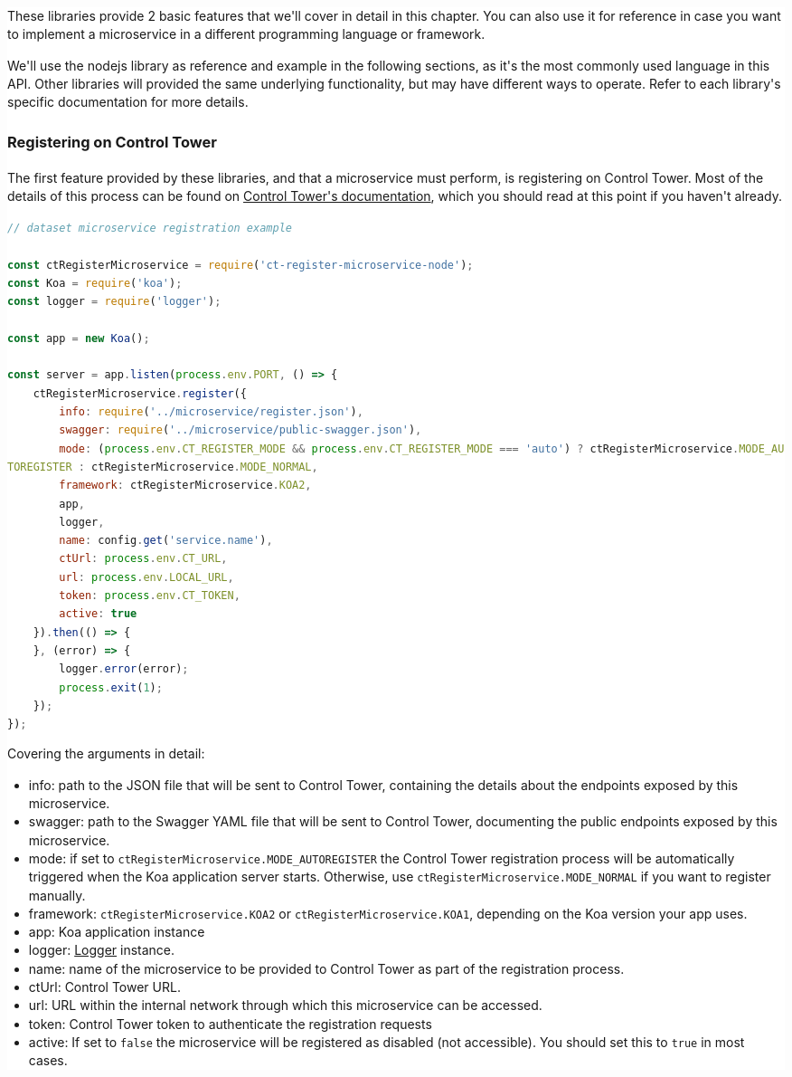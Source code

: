 These libraries provide 2 basic features that we'll cover in detail in this chapter. You can also use it for reference in case you want to implement a microservice in a different programming language or framework. 

We'll use the nodejs library as reference and example in the following sections, as it's the most commonly used language in this API. Other libraries will provided the same underlying functionality, but may have different ways to operate. Refer to each library's specific documentation for more details.

### Registering on Control Tower

The first feature provided by these libraries, and that a microservice must perform, is registering on Control Tower. Most of the details of this process can be found on [Control Tower's documentation](#microservice-registration-process), which you should read at this point if you haven't already.

```javascript
// dataset microservice registration example

const ctRegisterMicroservice = require('ct-register-microservice-node');
const Koa = require('koa');
const logger = require('logger');

const app = new Koa();

const server = app.listen(process.env.PORT, () => {
    ctRegisterMicroservice.register({
        info: require('../microservice/register.json'),
        swagger: require('../microservice/public-swagger.json'),
        mode: (process.env.CT_REGISTER_MODE && process.env.CT_REGISTER_MODE === 'auto') ? ctRegisterMicroservice.MODE_AUTOREGISTER : ctRegisterMicroservice.MODE_NORMAL,
        framework: ctRegisterMicroservice.KOA2,
        app,
        logger,
        name: config.get('service.name'),
        ctUrl: process.env.CT_URL,
        url: process.env.LOCAL_URL,
        token: process.env.CT_TOKEN,
        active: true
    }).then(() => {
    }, (error) => {
        logger.error(error);
        process.exit(1);
    });
});
```

Covering the arguments in detail:

- info: path to the JSON file that will be sent to Control Tower, containing the details about the endpoints exposed by this microservice.
- swagger: path to the Swagger YAML file that will be sent to Control Tower, documenting the public endpoints exposed by this microservice.
- mode: if set to `ctRegisterMicroservice.MODE_AUTOREGISTER` the Control Tower registration process will be automatically triggered when the Koa application server starts. Otherwise, use `ctRegisterMicroservice.MODE_NORMAL` if you want to register manually.
- framework: `ctRegisterMicroservice.KOA2` or `ctRegisterMicroservice.KOA1`, depending on the Koa version your app uses.
- app: Koa application instance
- logger: [Logger](https://github.com/quirkey/node-logger) instance.
- name: name of the microservice to be provided to Control Tower as part of the registration process.
- ctUrl: Control Tower URL.
- url: URL within the internal network through which this microservice can be accessed.
- token: Control Tower token to authenticate the registration requests
- active: If set to `false` the microservice will be registered as disabled (not accessible). You should set this to `true` in most cases.